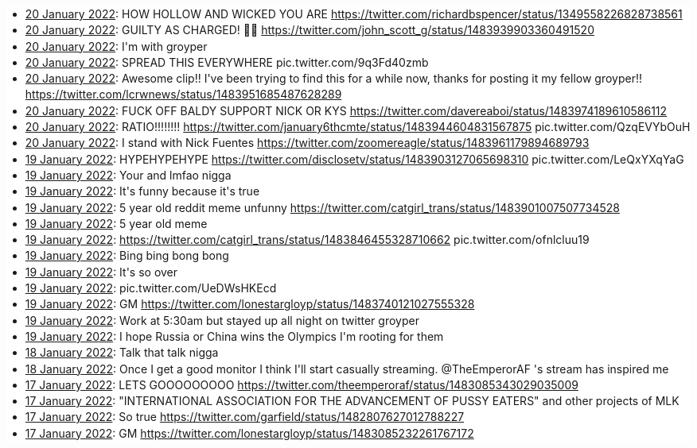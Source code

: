 * [20 January 2022](https://web.archive.org/web/20220120062903/https://twitter.com/LoneStarGloyp/status/1484049045756813314): HOW HOLLOW AND WICKED YOU ARE https://twitter.com/richardbspencer/status/1349558226828738561 
* [20 January 2022](https://web.archive.org/web/20220120060343/https://twitter.com/LoneStarGloyp/status/1484042658460975109): GUILTY AS CHARGED! 🤷‍♂️ https://twitter.com/john_scott_g/status/1483939903360491520 
* [20 January 2022](https://web.archive.org/web/20220120060214/https://twitter.com/LoneStarGloyp/status/1484042232596414464): I'm with groyper 
* [20 January 2022](https://web.archive.org/web/20220120055247/https://twitter.com/LoneStarGloyp/status/1484040124262502402): SPREAD THIS EVERYWHERE pic.twitter.com/9q3Fd40zmb 
* [20 January 2022](https://web.archive.org/web/20220120052112/https://twitter.com/LoneStarGloyp/status/1484031926231044096): Awesome clip!! I've been trying to find this for a while now, thanks for posting it my fellow groyper!! https://twitter.com/lcrwnews/status/1483951685487628289 
* [20 January 2022](https://web.archive.org/web/20220120051349/https://twitter.com/LoneStarGloyp/status/1484030053243621376): FUCK OFF BALDY SUPPORT NICK OR KYS https://twitter.com/davereaboi/status/1483974189610586112 
* [20 January 2022](https://web.archive.org/web/20220120051300/https://twitter.com/LoneStarGloyp/status/1484029860637032452): RATIO!!!!!!!!  https://twitter.com/january6thcmte/status/1483944604831567875  pic.twitter.com/QzqEVYbOuH 
* [20 January 2022](https://web.archive.org/web/20220120051102/https://twitter.com/LoneStarGloyp/status/1484029395140493312): I stand with Nick Fuentes https://twitter.com/zoomereagle/status/1483961179894689793 
* [19 January 2022](https://web.archive.org/web/20220119210536/https://twitter.com/LoneStarGloyp/status/1483907215576768516): HYPEHYPEHYPE  https://twitter.com/disclosetv/status/1483903127065698310  pic.twitter.com/LeQxYXqYaG 
* [19 January 2022](https://web.archive.org/web/20220119204425/https://twitter.com/LoneStarGloyp/status/1483901903188774923): Your and lmfao nigga 
* [19 January 2022](https://web.archive.org/web/20220119204253/https://twitter.com/LoneStarGloyp/status/1483901529102954508): It's funny because it's true 
* [19 January 2022](https://web.archive.org/web/20220119203742/https://twitter.com/LoneStarGloyp/status/1483901465785774080): 5 year old reddit meme unfunny https://twitter.com/catgirl_trans/status/1483901007507734528 
* [19 January 2022](https://web.archive.org/web/20220119204141/https://twitter.com/LoneStarGloyp/status/1483901219643006980): 5 year old meme 
* [19 January 2022](https://web.archive.org/web/20220119203610/https://twitter.com/LoneStarGloyp/status/1483899813846528007): https://twitter.com/catgirl_trans/status/1483846455328710662  pic.twitter.com/ofnlcluu19 
* [19 January 2022](https://web.archive.org/web/20220119172226/https://twitter.com/LoneStarGloyp/status/1483850319377403905): Bing bing bong bong 
* [19 January 2022](https://web.archive.org/web/20220119171626/https://twitter.com/LoneStarGloyp/status/1483849554571239424): It's so over 
* [19 January 2022](https://web.archive.org/web/20220119110809/https://twitter.com/LoneStarGloyp/status/1483756864022192128): pic.twitter.com/UeDWsHKEcd 
* [19 January 2022](https://web.archive.org/web/20220119105314/https://twitter.com/LoneStarGloyp/status/1483753122732425220): GM https://twitter.com/lonestargloyp/status/1483740121027555328 
* [19 January 2022](https://web.archive.org/web/20220119100132/https://twitter.com/LoneStarGloyp/status/1483740121027555328): Work at 5:30am but stayed up all night on twitter groyper 
* [19 January 2022](https://web.archive.org/web/20220119091513/https://twitter.com/LoneStarGloyp/status/1483728445096046592): I hope Russia or China wins the Olympics I'm rooting for them 
* [18 January 2022](https://web.archive.org/web/20220118235931/https://twitter.com/LoneStarGloyp/status/1483588604035321863): Talk that talk nigga 
* [18 January 2022](https://web.archive.org/web/20220118044908/https://twitter.com/LoneStarGloyp/status/1483299086874947588): Once I get a good monitor I think I'll start casually streaming.  @TheEmperorAF 's stream has inspired me 
* [17 January 2022](https://web.archive.org/web/20220117160855/https://twitter.com/LoneStarGloyp/status/1483107769674866705): LETS GOOOOOOOOO https://twitter.com/theemperoraf/status/1483085343029035009 
* [17 January 2022](https://web.archive.org/web/20220117153217/https://twitter.com/LoneStarGloyp/status/1483098537177063436): "INTERNATIONAL ASSOCIATION FOR THE ADVANCEMENT OF PUSSY EATERS" and other projects of MLK 
* [17 January 2022](https://web.archive.org/web/20220117151814/https://twitter.com/LoneStarGloyp/status/1483095001303240708): So true https://twitter.com/garfield/status/1482807627012788227 
* [17 January 2022](https://web.archive.org/web/20220117151647/https://twitter.com/LoneStarGloyp/status/1483094681114365960): GM https://twitter.com/lonestargloyp/status/1483085232261767172 